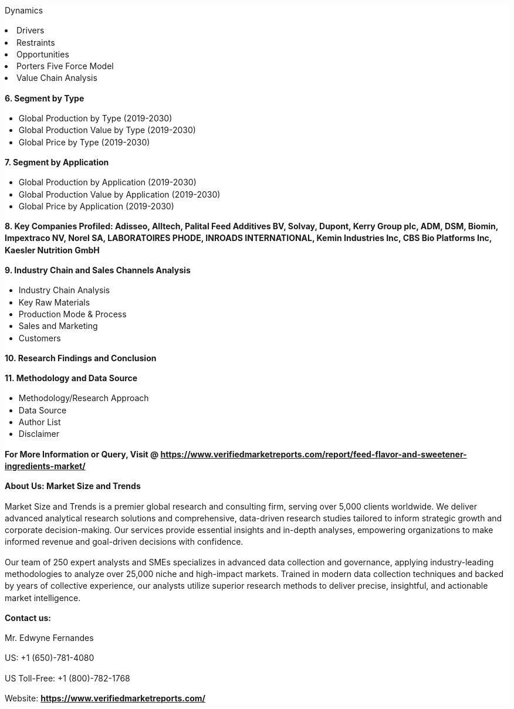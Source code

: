 Dynamics</li><li>Drivers</li><li>Restraints</li><li>Opportunities</li><li>Porters Five Force Model</li><li>Value Chain Analysis&nbsp;</li></ul><p><strong>6. Segment by Type</strong></p><ul><li>Global Production by Type (2019-2030)</li><li>Global Production Value by Type (2019-2030)</li><li>Global Price by Type (2019-2030)</li></ul><p><strong>7. Segment by Application</strong></p><ul><li>Global Production by Application (2019-2030)</li><li>Global Production Value by Application (2019-2030)</li><li>Global Price by Application (2019-2030)</li></ul><p><strong>8. Key Companies Profiled: Adisseo, Alltech, Palital Feed Additives BV, Solvay, Dupont, Kerry Group plc, ADM, DSM, Biomin, Impextraco NV, Norel SA, LABORATOIRES PHODE, INROADS INTERNATIONAL, Kemin Industries Inc, CBS Bio Platforms Inc, Kaesler Nutrition GmbH</strong></p><p><strong>9. Industry Chain and Sales Channels Analysis</strong></p><ul><li>Industry Chain Analysis</li><li>Key Raw Materials</li><li>Production Mode &amp; Process</li><li>Sales and Marketing</li><li>Customers</li></ul><p><strong>10. Research Findings and Conclusion</strong></p><p><strong>11. Methodology and Data Source</strong></p><ul><li>Methodology/Research Approach</li><li>Data Source</li><li>Author List</li><li>Disclaimer</li></ul></p><p><strong>For More Information or Query, Visit @ <a href="https://www.verifiedmarketreports.com/report/feed-flavor-and-sweetener-ingredients-market/">https://www.verifiedmarketreports.com/report/feed-flavor-and-sweetener-ingredients-market/</a></strong></p><p><strong>About Us: Market Size and Trends</strong></p><p>Market Size and Trends is a premier global research and consulting firm, serving over 5,000 clients worldwide. We deliver advanced analytical research solutions and comprehensive, data-driven research studies tailored to inform strategic growth and corporate decision-making. Our services provide essential insights and in-depth analyses, empowering organizations to make informed revenue and goal-driven decisions with confidence.</p><p>Our team of 250 expert analysts and SMEs specializes in advanced data collection and governance, applying industry-leading methodologies to analyze over 25,000 niche and high-impact markets. Trained in modern data collection techniques and backed by years of collective experience, our analysts utilize superior research methods to deliver precise, insightful, and actionable market intelligence.</p><p><strong>Contact us:</strong></p><p>Mr. Edwyne Fernandes</p><p>US: +1 (650)-781-4080</p><p>US Toll-Free: +1 (800)-782-1768</p><p>Website: <strong><a href="https://www.verifiedmarketreports.com/">https://www.verifiedmarketreports.com/</a></strong></p>
